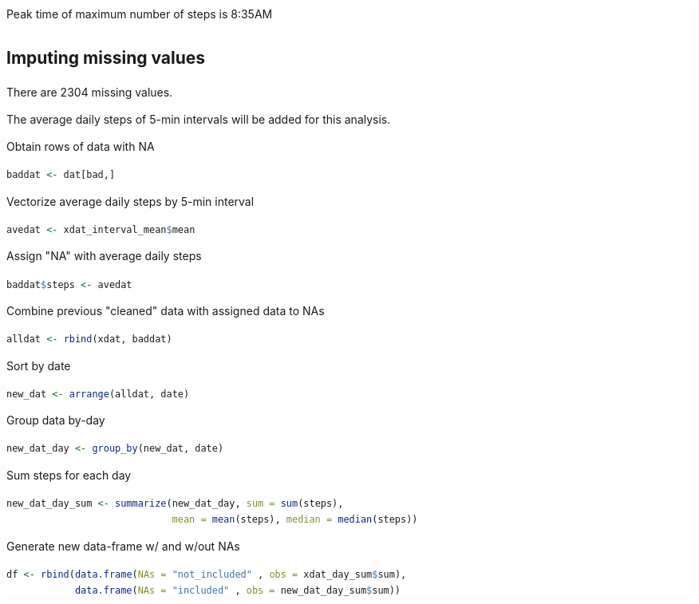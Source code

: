 Peak time of maximum number of steps is 8:35AM

## Imputing missing values

There are 2304 missing values. 

The average daily steps of 5-min intervals will be added for this analysis.

Obtain rows of data with NA


```r
baddat <- dat[bad,]
```

Vectorize average daily steps by 5-min interval


```r
avedat <- xdat_interval_mean$mean
```

Assign "NA" with average daily steps


```r
baddat$steps <- avedat
```

Combine previous "cleaned" data with assigned data to NAs


```r
alldat <- rbind(xdat, baddat)
```

Sort by date


```r
new_dat <- arrange(alldat, date)
```

Group data by-day


```r
new_dat_day <- group_by(new_dat, date)
```

Sum steps for each day


```r
new_dat_day_sum <- summarize(new_dat_day, sum = sum(steps), 
                             mean = mean(steps), median = median(steps))
```

Generate new data-frame w/ and w/out NAs


```r
df <- rbind(data.frame(NAs = "not_included" , obs = xdat_day_sum$sum), 
            data.frame(NAs = "included" , obs = new_dat_day_sum$sum))
```
